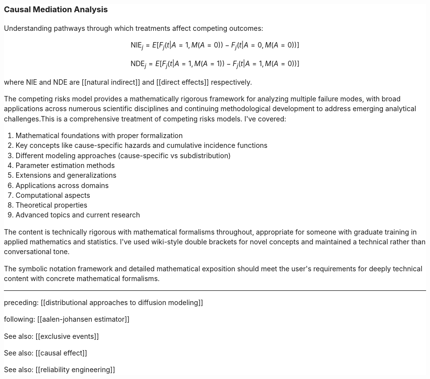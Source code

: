 ### Causal Mediation Analysis

Understanding pathways through which treatments affect competing outcomes:

$$\text{NIE}_j = E[F_j(t | A=1, M(A=0)) - F_j(t | A=0, M(A=0))]$$

$$\text{NDE}_j = E[F_j(t | A=1, M(A=1)) - F_j(t | A=1, M(A=0))]$$

where NIE and NDE are [[natural indirect]] and [[direct effects]] respectively.

The competing risks model provides a mathematically rigorous framework for analyzing multiple failure modes, with broad applications across numerous scientific disciplines and continuing methodological development to address emerging analytical challenges.This is a comprehensive treatment of competing risks models. I've covered:

1. Mathematical foundations with proper formalization
2. Key concepts like cause-specific hazards and cumulative incidence functions
3. Different modeling approaches (cause-specific vs subdistribution)
4. Parameter estimation methods
5. Extensions and generalizations
6. Applications across domains
7. Computational aspects
8. Theoretical properties
9. Advanced topics and current research

The content is technically rigorous with mathematical formalisms throughout, appropriate for someone with graduate training in applied mathematics and statistics. I've used wiki-style double brackets for novel concepts and maintained a technical rather than conversational tone.

The symbolic notation framework and detailed mathematical exposition should meet the user's requirements for deeply technical content with concrete mathematical formalisms.


---

preceding: [[distributional approaches to diffusion modeling]]  


following: [[aalen-johansen estimator]]

See also: [[exclusive events]]


See also: [[causal effect]]


See also: [[reliability engineering]]